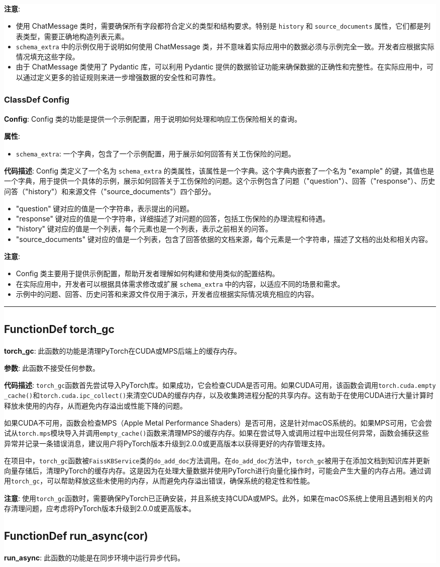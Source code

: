 **注意**:

- 使用 ChatMessage 类时，需要确保所有字段都符合定义的类型和结构要求。特别是 `history` 和 `source_documents` 属性，它们都是列表类型，需要正确地构造列表元素。
- `schema_extra` 中的示例仅用于说明如何使用 ChatMessage 类，并不意味着实际应用中的数据必须与示例完全一致。开发者应根据实际情况填充这些字段。
- 由于 ChatMessage 类使用了 Pydantic 库，可以利用 Pydantic 提供的数据验证功能来确保数据的正确性和完整性。在实际应用中，可以通过定义更多的验证规则来进一步增强数据的安全性和可靠性。

### ClassDef Config

**Config**: Config 类的功能是提供一个示例配置，用于说明如何处理和响应工伤保险相关的查询。

**属性**:

- `schema_extra`: 一个字典，包含了一个示例配置，用于展示如何回答有关工伤保险的问题。

**代码描述**:
Config 类定义了一个名为 `schema_extra` 的类属性，该属性是一个字典。这个字典内嵌套了一个名为 "example" 的键，其值也是一个字典，用于提供一个具体的示例，展示如何回答关于工伤保险的问题。这个示例包含了问题（"question"）、回答（"response"）、历史问答（"history"）和来源文件（"source_documents"）四个部分。

- "question" 键对应的值是一个字符串，表示提出的问题。
- "response" 键对应的值是一个字符串，详细描述了对问题的回答，包括工伤保险的办理流程和待遇。
- "history" 键对应的值是一个列表，每个元素也是一个列表，表示之前相关的问答。
- "source_documents" 键对应的值是一个列表，包含了回答依据的文档来源，每个元素是一个字符串，描述了文档的出处和相关内容。

**注意**:

- Config 类主要用于提供示例配置，帮助开发者理解如何构建和使用类似的配置结构。
- 在实际应用中，开发者可以根据具体需求修改或扩展 `schema_extra` 中的内容，以适应不同的场景和需求。
- 示例中的问题、回答、历史问答和来源文件仅用于演示，开发者应根据实际情况填充相应的内容。

***

## FunctionDef torch_gc

**torch_gc**: 此函数的功能是清理PyTorch在CUDA或MPS后端上的缓存内存。

**参数**: 此函数不接受任何参数。

**代码描述**: `torch_gc`函数首先尝试导入PyTorch库。如果成功，它会检查CUDA是否可用。如果CUDA可用，该函数会调用`torch.cuda.empty_cache()`和`torch.cuda.ipc_collect()`来清空CUDA的缓存内存，以及收集跨进程分配的共享内存。这有助于在使用CUDA进行大量计算时释放未使用的内存，从而避免内存溢出或性能下降的问题。

如果CUDA不可用，函数会检查MPS（Apple Metal Performance Shaders）是否可用，这是针对macOS系统的。如果MPS可用，它会尝试从`torch.mps`模块导入并调用`empty_cache()`函数来清理MPS的缓存内存。如果在尝试导入或调用过程中出现任何异常，函数会捕获这些异常并记录一条错误消息，建议用户将PyTorch版本升级到2.0.0或更高版本以获得更好的内存管理支持。

在项目中，`torch_gc`函数被`FaissKBService`类的`do_add_doc`方法调用。在`do_add_doc`方法中，`torch_gc`被用于在添加文档到知识库并更新向量存储后，清理PyTorch的缓存内存。这是因为在处理大量数据并使用PyTorch进行向量化操作时，可能会产生大量的内存占用。通过调用`torch_gc`，可以帮助释放这些未使用的内存，从而避免内存溢出错误，确保系统的稳定性和性能。

**注意**: 使用`torch_gc`函数时，需要确保PyTorch已正确安装，并且系统支持CUDA或MPS。此外，如果在macOS系统上使用且遇到相关的内存清理问题，应考虑将PyTorch版本升级到2.0.0或更高版本。

## FunctionDef run_async(cor)

**run_async**: 此函数的功能是在同步环境中运行异步代码。
